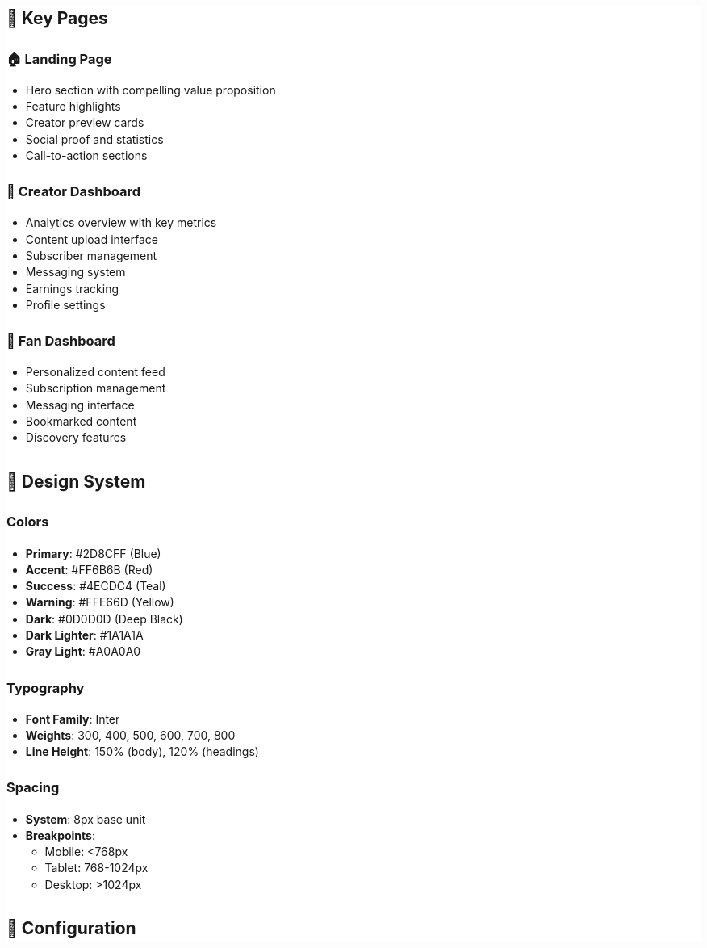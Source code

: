 ## 🎯 Key Pages

### 🏠 **Landing Page**
- Hero section with compelling value proposition
- Feature highlights
- Creator preview cards
- Social proof and statistics
- Call-to-action sections

### 🎨 **Creator Dashboard**
- Analytics overview with key metrics
- Content upload interface
- Subscriber management
- Messaging system
- Earnings tracking
- Profile settings

### 💎 **Fan Dashboard**
- Personalized content feed
- Subscription management
- Messaging interface
- Bookmarked content
- Discovery features

## 🎨 Design System

### **Colors**
- **Primary**: #2D8CFF (Blue)
- **Accent**: #FF6B6B (Red)
- **Success**: #4ECDC4 (Teal)
- **Warning**: #FFE66D (Yellow)
- **Dark**: #0D0D0D (Deep Black)
- **Dark Lighter**: #1A1A1A
- **Gray Light**: #A0A0A0

### **Typography**
- **Font Family**: Inter
- **Weights**: 300, 400, 500, 600, 700, 800
- **Line Height**: 150% (body), 120% (headings)

### **Spacing**
- **System**: 8px base unit
- **Breakpoints**: 
  - Mobile: <768px
  - Tablet: 768-1024px
  - Desktop: >1024px

## 🔧 Configuration
